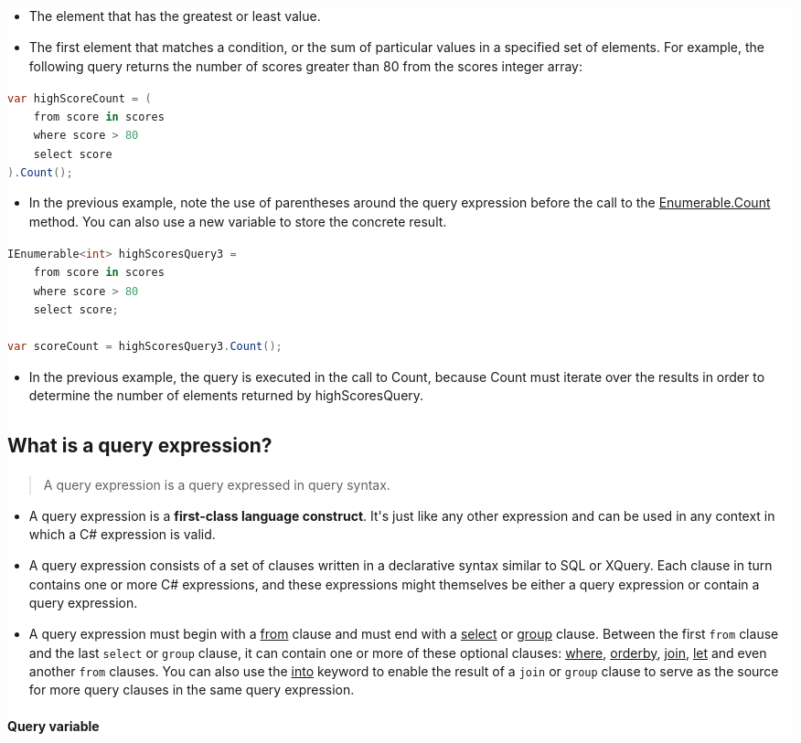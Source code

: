   - The element that has the greatest or least value.

  - The first element that matches a condition, or the sum of particular values in a specified set of elements. For example, the following query returns the number of scores greater than 80 from the scores integer array:

```csharp
var highScoreCount = (
    from score in scores
    where score > 80
    select score
).Count();
```

- In the previous example, note the use of parentheses around the query expression before the call to the [Enumerable.Count](https://learn.microsoft.com/en-us/09_dotnet/api/system.linq.enumerable.count) method. You can also use a new variable to store the concrete result.

```csharp
IEnumerable<int> highScoresQuery3 =
    from score in scores
    where score > 80
    select score;

var scoreCount = highScoresQuery3.Count();
```

- In the previous example, the query is executed in the call to Count, because Count must iterate over the results in order to determine the number of elements returned by highScoresQuery.

## What is a query expression?

> A query expression is a query expressed in query syntax.

- A query expression is a **first-class language construct**. It's just like any other expression and can be used in any context in which a C# expression is valid.
- A query expression consists of a set of clauses written in a declarative syntax similar to SQL or XQuery. Each clause in turn contains one or more C# expressions, and these expressions might themselves be either a query expression or contain a query expression.

- A query expression must begin with a [from](https://learn.microsoft.com/en-us/09_dotnet/csharp/language-reference/keywords/from-clause) clause and must end with a [select](https://learn.microsoft.com/en-us/09_dotnet/csharp/language-reference/keywords/select-clause) or [group](https://learn.microsoft.com/en-us/09_dotnet/csharp/language-reference/keywords/group-clause) clause. Between the first `from` clause and the last `select` or `group` clause, it can contain one or more of these optional clauses: [where](https://learn.microsoft.com/en-us/09_dotnet/csharp/language-reference/keywords/where-clause), [orderby](https://learn.microsoft.com/en-us/09_dotnet/csharp/language-reference/keywords/orderby-clause), [join](https://learn.microsoft.com/en-us/09_dotnet/csharp/language-reference/keywords/join-clause), [let](https://learn.microsoft.com/en-us/09_dotnet/csharp/language-reference/keywords/let-clause) and even another `from` clauses. You can also use the [into](https://learn.microsoft.com/en-us/09_dotnet/csharp/language-reference/keywords/into) keyword to enable the result of a `join` or `group` clause to serve as the source for more query clauses in the same query expression.

#### Query variable
